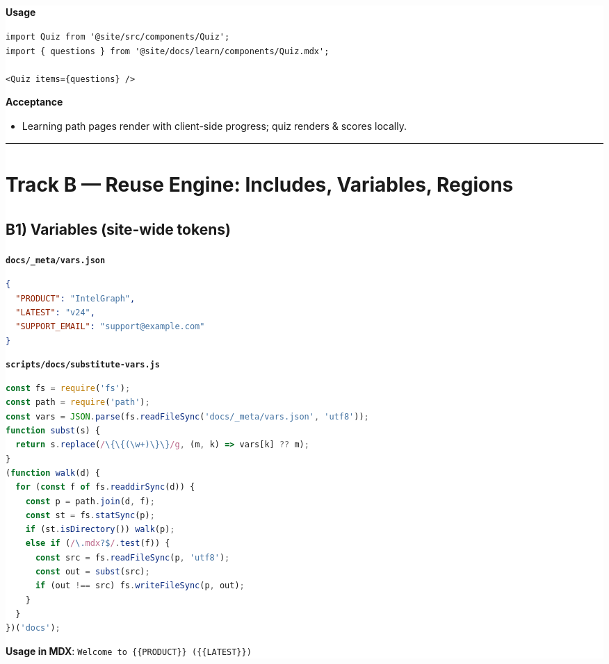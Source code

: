 
**Usage**

```mdx
import Quiz from '@site/src/components/Quiz';
import { questions } from '@site/docs/learn/components/Quiz.mdx';

<Quiz items={questions} />
```

**Acceptance**

- Learning path pages render with client-side progress; quiz renders & scores locally.

---

# Track B — Reuse Engine: Includes, Variables, Regions

## B1) Variables (site-wide tokens)

**`docs/_meta/vars.json`**

```json
{
  "PRODUCT": "IntelGraph",
  "LATEST": "v24",
  "SUPPORT_EMAIL": "support@example.com"
}
```

**`scripts/docs/substitute-vars.js`**

```js
const fs = require('fs');
const path = require('path');
const vars = JSON.parse(fs.readFileSync('docs/_meta/vars.json', 'utf8'));
function subst(s) {
  return s.replace(/\{\{(\w+)\}\}/g, (m, k) => vars[k] ?? m);
}
(function walk(d) {
  for (const f of fs.readdirSync(d)) {
    const p = path.join(d, f);
    const st = fs.statSync(p);
    if (st.isDirectory()) walk(p);
    else if (/\.mdx?$/.test(f)) {
      const src = fs.readFileSync(p, 'utf8');
      const out = subst(src);
      if (out !== src) fs.writeFileSync(p, out);
    }
  }
})('docs');
```

**Usage in MDX**: `Welcome to {{PRODUCT}} ({{LATEST}})`
